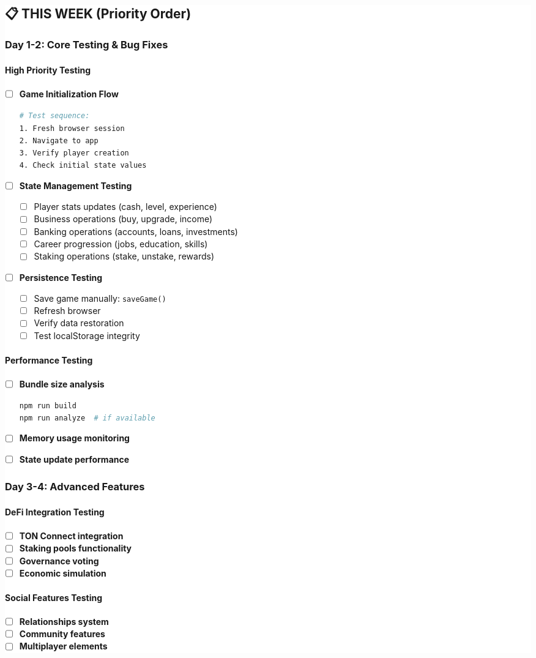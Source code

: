 
## 📋 **THIS WEEK (Priority Order)**

### **Day 1-2: Core Testing & Bug Fixes**

#### **High Priority Testing**

- [ ] **Game Initialization Flow**

  ```bash
  # Test sequence:
  1. Fresh browser session
  2. Navigate to app
  3. Verify player creation
  4. Check initial state values
  ```

- [ ] **State Management Testing**
  - [ ] Player stats updates (cash, level, experience)
  - [ ] Business operations (buy, upgrade, income)
  - [ ] Banking operations (accounts, loans, investments)
  - [ ] Career progression (jobs, education, skills)
  - [ ] Staking operations (stake, unstake, rewards)

- [ ] **Persistence Testing**
  - [ ] Save game manually: `saveGame()`
  - [ ] Refresh browser
  - [ ] Verify data restoration
  - [ ] Test localStorage integrity

#### **Performance Testing**

- [ ] **Bundle size analysis**

  ```bash
  npm run build
  npm run analyze  # if available
  ```

- [ ] **Memory usage monitoring**
- [ ] **State update performance**

### **Day 3-4: Advanced Features**

#### **DeFi Integration Testing**

- [ ] **TON Connect integration**
- [ ] **Staking pools functionality**
- [ ] **Governance voting**
- [ ] **Economic simulation**

#### **Social Features Testing**

- [ ] **Relationships system**
- [ ] **Community features**
- [ ] **Multiplayer elements**
